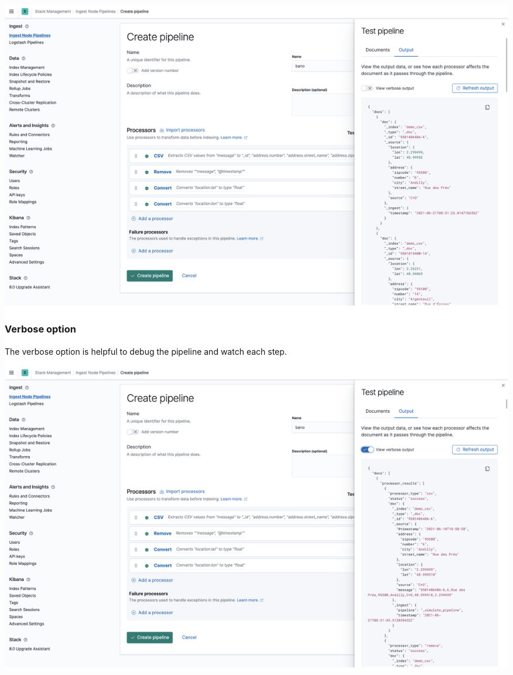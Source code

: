 ![Kibana Ingest Management](images/51-convert.png "Kibana Ingest Management")


### Verbose option

The verbose option is helpful to debug the pipeline and watch each step.

![Kibana Ingest Management](images/60-verbose.png "Kibana Ingest Management")
